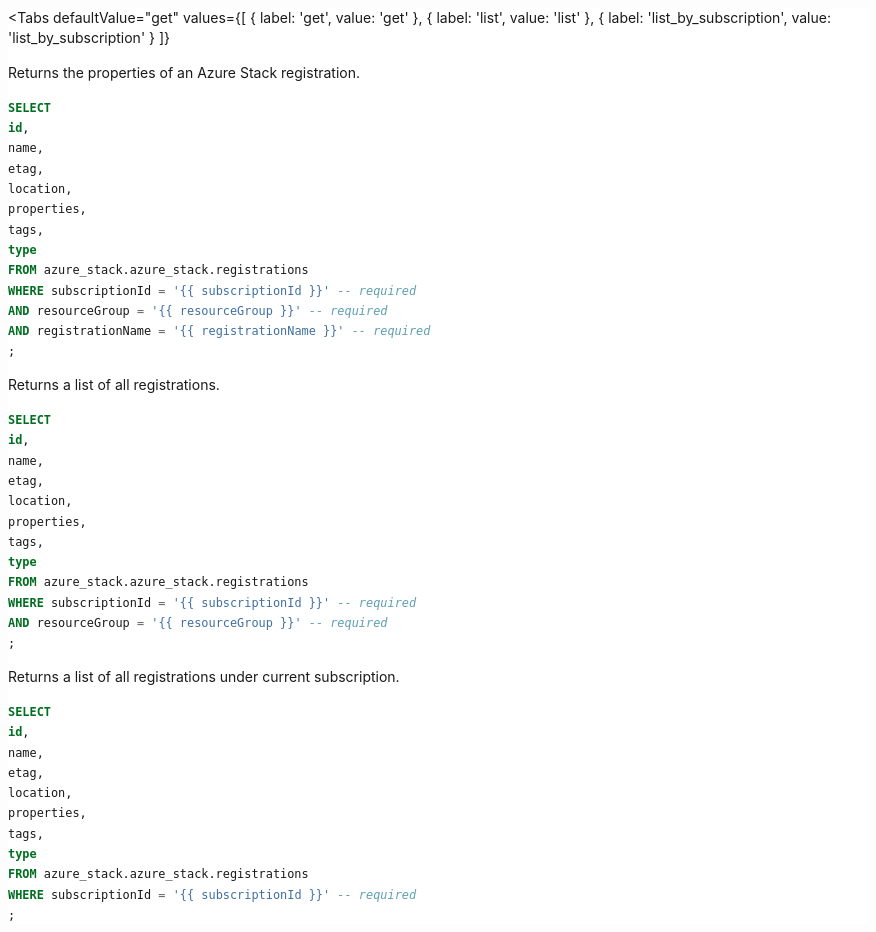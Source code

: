 <Tabs
    defaultValue="get"
    values={[
        { label: 'get', value: 'get' },
        { label: 'list', value: 'list' },
        { label: 'list_by_subscription', value: 'list_by_subscription' }
    ]}
>
<TabItem value="get">

Returns the properties of an Azure Stack registration.

```sql
SELECT
id,
name,
etag,
location,
properties,
tags,
type
FROM azure_stack.azure_stack.registrations
WHERE subscriptionId = '{{ subscriptionId }}' -- required
AND resourceGroup = '{{ resourceGroup }}' -- required
AND registrationName = '{{ registrationName }}' -- required
;
```
</TabItem>
<TabItem value="list">

Returns a list of all registrations.

```sql
SELECT
id,
name,
etag,
location,
properties,
tags,
type
FROM azure_stack.azure_stack.registrations
WHERE subscriptionId = '{{ subscriptionId }}' -- required
AND resourceGroup = '{{ resourceGroup }}' -- required
;
```
</TabItem>
<TabItem value="list_by_subscription">

Returns a list of all registrations under current subscription.

```sql
SELECT
id,
name,
etag,
location,
properties,
tags,
type
FROM azure_stack.azure_stack.registrations
WHERE subscriptionId = '{{ subscriptionId }}' -- required
;
```
</TabItem>
</Tabs>
